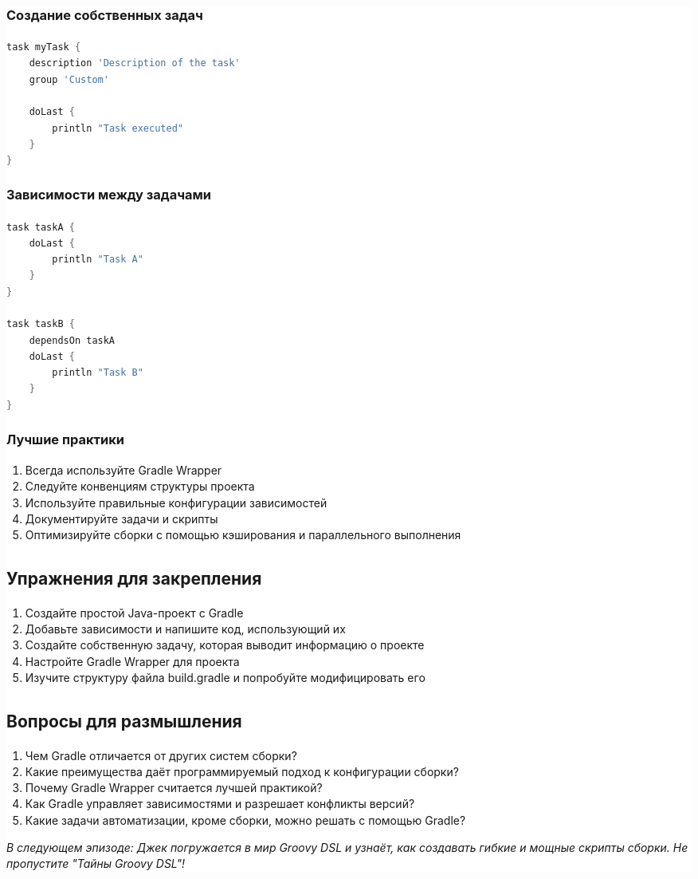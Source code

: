 ### Создание собственных задач

```groovy
task myTask {
    description 'Description of the task'
    group 'Custom'
    
    doLast {
        println "Task executed"
    }
}
```

### Зависимости между задачами

```groovy
task taskA {
    doLast {
        println "Task A"
    }
}

task taskB {
    dependsOn taskA
    doLast {
        println "Task B"
    }
}
```

### Лучшие практики

1. Всегда используйте Gradle Wrapper
2. Следуйте конвенциям структуры проекта
3. Используйте правильные конфигурации зависимостей
4. Документируйте задачи и скрипты
5. Оптимизируйте сборки с помощью кэширования и параллельного выполнения

## Упражнения для закрепления

1. Создайте простой Java-проект с Gradle
2. Добавьте зависимости и напишите код, использующий их
3. Создайте собственную задачу, которая выводит информацию о проекте
4. Настройте Gradle Wrapper для проекта
5. Изучите структуру файла build.gradle и попробуйте модифицировать его

## Вопросы для размышления

1. Чем Gradle отличается от других систем сборки?
2. Какие преимущества даёт программируемый подход к конфигурации сборки?
3. Почему Gradle Wrapper считается лучшей практикой?
4. Как Gradle управляет зависимостями и разрешает конфликты версий?
5. Какие задачи автоматизации, кроме сборки, можно решать с помощью Gradle?

*В следующем эпизоде: Джек погружается в мир Groovy DSL и узнаёт, как создавать гибкие и мощные скрипты сборки. Не пропустите "Тайны Groovy DSL"!*
